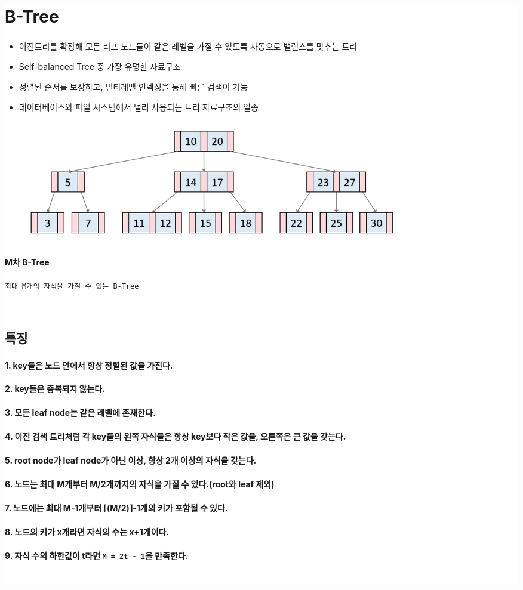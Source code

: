 # B-Tree

- 이진트리를 확장해 모든 리프 노드들이 같은 레벨을 가질 수 있도록 자동으로 밸런스를 맞추는 트리
- Self-balanced Tree 중 가장 유명한 자료구조
- 정렬된 순서를 보장하고, 멀티레벨 인덱싱을 통해 빠른 검색이 가능
- 데이터베이스와 파일 시스템에서 널리 사용되는 트리 자료구조의 일종

    <img src="./img/btree.png" height=200>

#### M차 B-Tree

    최대 M개의 자식을 가질 수 있는 B-Tree

<br>

## 특징

#### 1. key들은 노드 안에서 항상 정렬된 값을 가진다.

#### 2. key들은 중복되지 않는다.

#### 3. 모든 leaf node는 같은 레벨에 존재한다.

#### 4. 이진 검색 트리처럼 각 key들의 왼쪽 자식들은 항상 key보다 작은 값을, 오른쪽은 큰 값을 갖는다.

#### 5. root node가 leaf node가 아닌 이상, 항상 2개 이상의 자식을 갖는다.

#### 6. 노드는 최대 M개부터 M/2개까지의 자식을 가질 수 있다.(root와 leaf 제외)

#### 7. 노드에는 최대 M-1개부터 ⌈(M/2)⌉-1개의 키가 포함될 수 있다.

#### 8. 노드의 키가 x개라면 자식의 수는 x+1개이다.

#### 9. 자식 수의 하한값이 t라면 `M = 2t - 1`을 만족한다.

<br>
